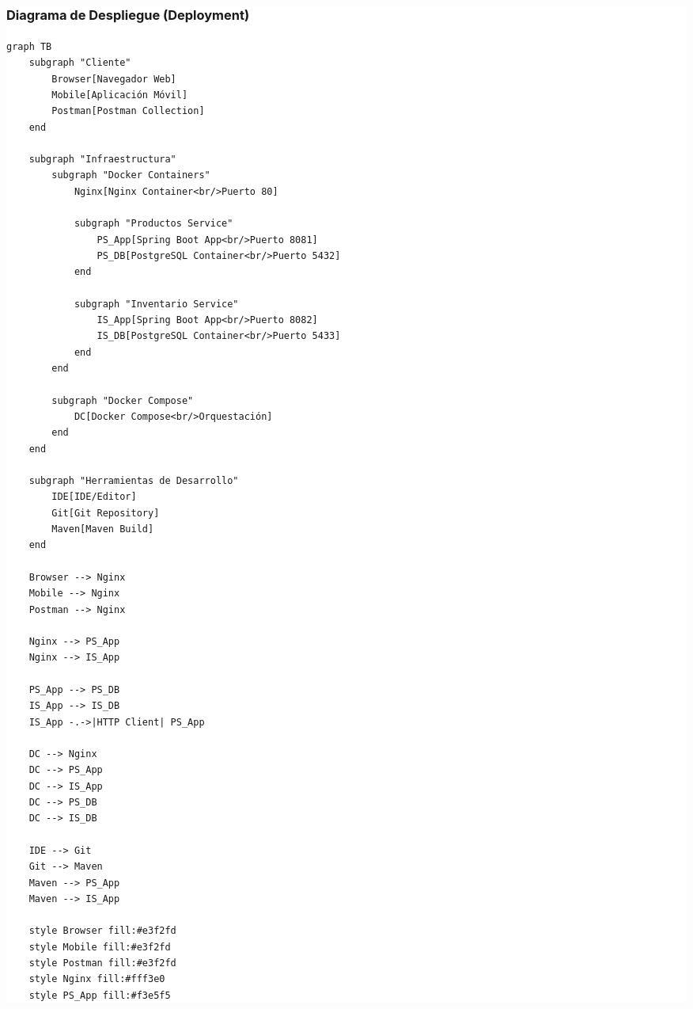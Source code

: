 ### **Diagrama de Despliegue (Deployment)**

```mermaid
graph TB
    subgraph "Cliente"
        Browser[Navegador Web]
        Mobile[Aplicación Móvil]
        Postman[Postman Collection]
    end
    
    subgraph "Infraestructura"
        subgraph "Docker Containers"
            Nginx[Nginx Container<br/>Puerto 80]
            
            subgraph "Productos Service"
                PS_App[Spring Boot App<br/>Puerto 8081]
                PS_DB[PostgreSQL Container<br/>Puerto 5432]
            end
            
            subgraph "Inventario Service"
                IS_App[Spring Boot App<br/>Puerto 8082]
                IS_DB[PostgreSQL Container<br/>Puerto 5433]
            end
        end
        
        subgraph "Docker Compose"
            DC[Docker Compose<br/>Orquestación]
        end
    end
    
    subgraph "Herramientas de Desarrollo"
        IDE[IDE/Editor]
        Git[Git Repository]
        Maven[Maven Build]
    end
    
    Browser --> Nginx
    Mobile --> Nginx
    Postman --> Nginx
    
    Nginx --> PS_App
    Nginx --> IS_App
    
    PS_App --> PS_DB
    IS_App --> IS_DB
    IS_App -.->|HTTP Client| PS_App
    
    DC --> Nginx
    DC --> PS_App
    DC --> IS_App
    DC --> PS_DB
    DC --> IS_DB
    
    IDE --> Git
    Git --> Maven
    Maven --> PS_App
    Maven --> IS_App
    
    style Browser fill:#e3f2fd
    style Mobile fill:#e3f2fd
    style Postman fill:#e3f2fd
    style Nginx fill:#fff3e0
    style PS_App fill:#f3e5f5
```